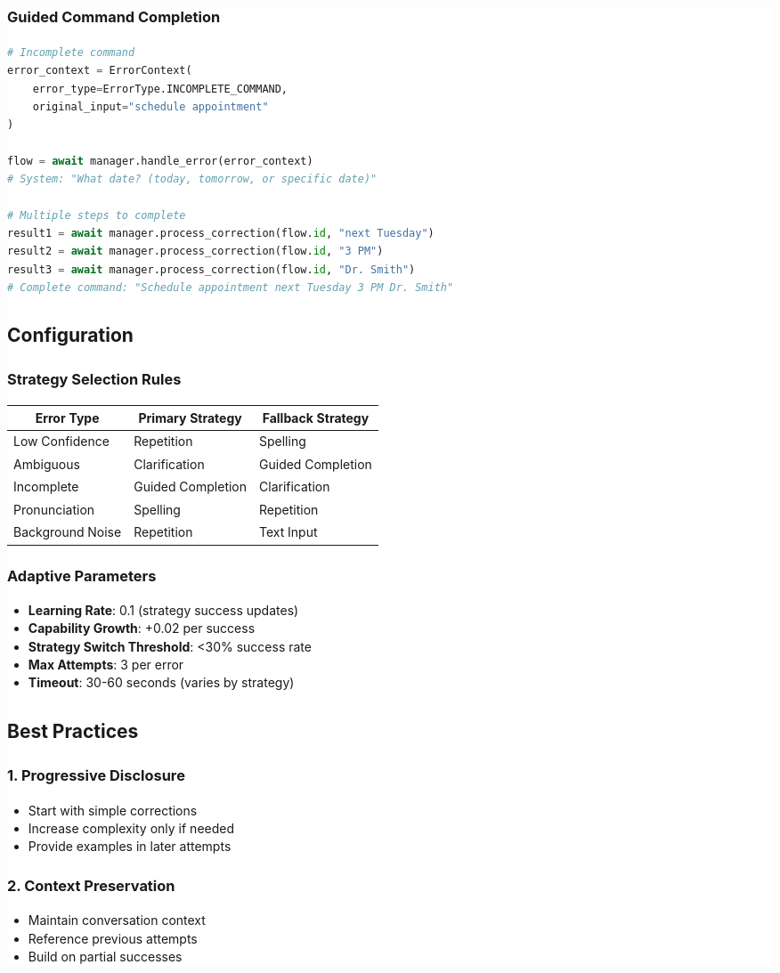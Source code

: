 ### Guided Command Completion

```python
# Incomplete command
error_context = ErrorContext(
    error_type=ErrorType.INCOMPLETE_COMMAND,
    original_input="schedule appointment"
)

flow = await manager.handle_error(error_context)
# System: "What date? (today, tomorrow, or specific date)"

# Multiple steps to complete
result1 = await manager.process_correction(flow.id, "next Tuesday")
result2 = await manager.process_correction(flow.id, "3 PM")
result3 = await manager.process_correction(flow.id, "Dr. Smith")
# Complete command: "Schedule appointment next Tuesday 3 PM Dr. Smith"
```

## Configuration

### Strategy Selection Rules

| Error Type | Primary Strategy | Fallback Strategy |
|-----------|-----------------|-------------------|
| Low Confidence | Repetition | Spelling |
| Ambiguous | Clarification | Guided Completion |
| Incomplete | Guided Completion | Clarification |
| Pronunciation | Spelling | Repetition |
| Background Noise | Repetition | Text Input |

### Adaptive Parameters

- **Learning Rate**: 0.1 (strategy success updates)
- **Capability Growth**: +0.02 per success
- **Strategy Switch Threshold**: <30% success rate
- **Max Attempts**: 3 per error
- **Timeout**: 30-60 seconds (varies by strategy)

## Best Practices

### 1. Progressive Disclosure
- Start with simple corrections
- Increase complexity only if needed
- Provide examples in later attempts

### 2. Context Preservation
- Maintain conversation context
- Reference previous attempts
- Build on partial successes

